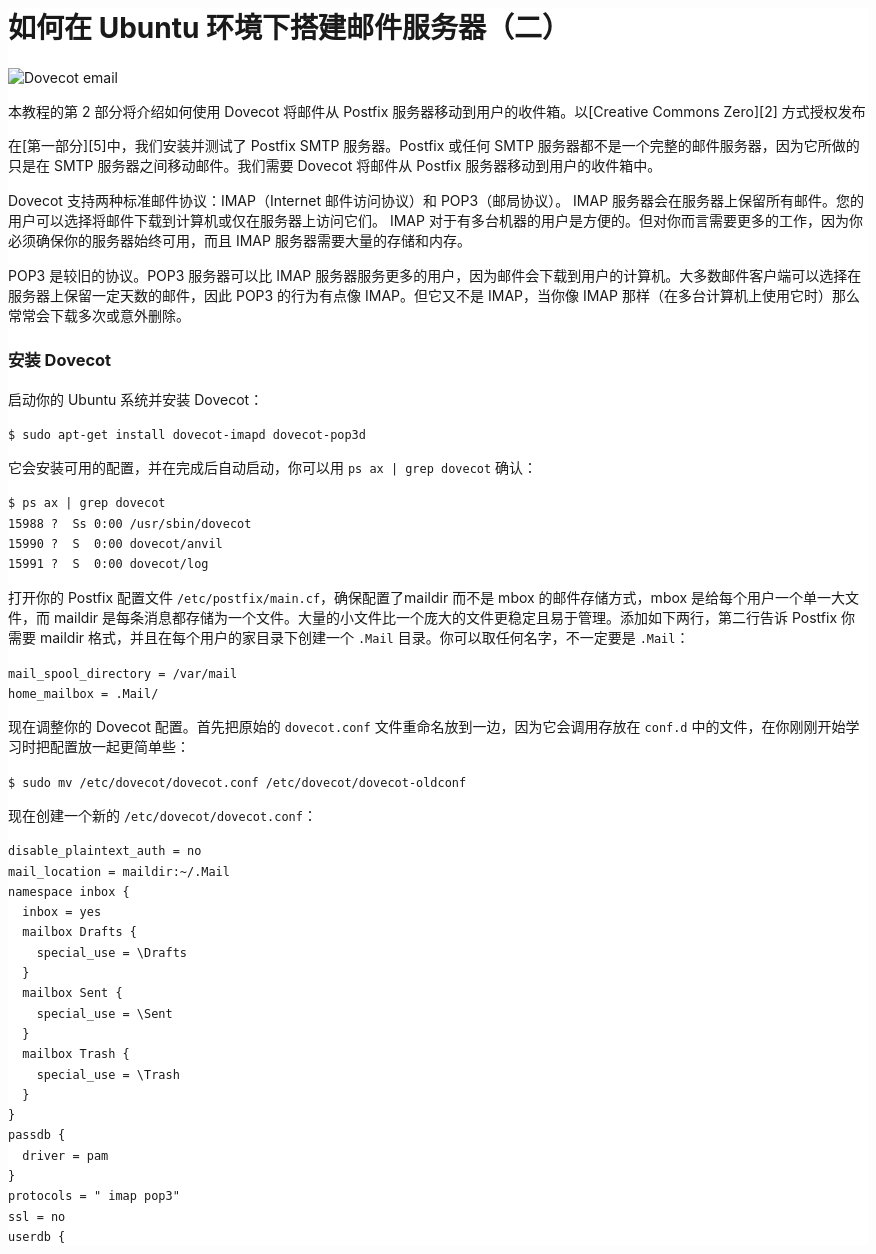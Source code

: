 如何在 Ubuntu 环境下搭建邮件服务器（二）
============================================================

![Dovecot email](https://www.linux.com/sites/lcom/files/styles/rendered_file/public/dovecot-email.jpg?itok=tY4veggw "Dovecot email") 

本教程的第 2 部分将介绍如何使用 Dovecot 将邮件从 Postfix 服务器移动到用户的收件箱。以[Creative Commons Zero][2] 方式授权发布

在[第一部分][5]中，我们安装并测试了 Postfix SMTP 服务器。Postfix 或任何 SMTP 服务器都不是一个完整的邮件服务器，因为它所做的只是在 SMTP 服务器之间移动邮件。我们需要 Dovecot 将邮件从 Postfix 服务器移动到用户的收件箱中。

Dovecot 支持两种标准邮件协议：IMAP（Internet 邮件访问协议）和 POP3（邮局协议）。 IMAP 服务器会在服务器上保留所有邮件。您的用户可以选择将邮件下载到计算机或仅在服务器上访问它们。 IMAP 对于有多台机器的用户是方便的。但对你而言需要更多的工作，因为你必须确保你的服务器始终可用，而且 IMAP 服务器需要大量的存储和内存。

POP3 是较旧的协议。POP3 服务器可以比 IMAP 服务器服务更多的用户，因为邮件会下载到用户的计算机。大多数邮件客户端可以选择在服务器上保留一定天数的邮件，因此 POP3 的行为有点像 IMAP。但它又不是 IMAP，当你像 IMAP 那样（在多台计算机上使用它时）那么常常会下载多次或意外删除。

### 安装 Dovecot

启动你的 Ubuntu 系统并安装 Dovecot：

```
$ sudo apt-get install dovecot-imapd dovecot-pop3d
```

它会安装可用的配置，并在完成后自动启动，你可以用 `ps ax | grep dovecot` 确认：

```
$ ps ax | grep dovecot
15988 ?  Ss 0:00 /usr/sbin/dovecot
15990 ?  S  0:00 dovecot/anvil
15991 ?  S  0:00 dovecot/log
```

打开你的 Postfix 配置文件 `/etc/postfix/main.cf`，确保配置了maildir 而不是 mbox 的邮件存储方式，mbox 是给每个用户一个单一大文件，而 maildir 是每条消息都存储为一个文件。大量的小文件比一个庞大的文件更稳定且易于管理。添加如下两行，第二行告诉 Postfix 你需要 maildir 格式，并且在每个用户的家目录下创建一个 `.Mail` 目录。你可以取任何名字，不一定要是 `.Mail`：

```
mail_spool_directory = /var/mail
home_mailbox = .Mail/
```

现在调整你的 Dovecot 配置。首先把原始的 `dovecot.conf` 文件重命名放到一边，因为它会调用存放在 `conf.d` 中的文件，在你刚刚开始学习时把配置放一起更简单些：

```
$ sudo mv /etc/dovecot/dovecot.conf /etc/dovecot/dovecot-oldconf
```

现在创建一个新的 `/etc/dovecot/dovecot.conf`：

```
disable_plaintext_auth = no
mail_location = maildir:~/.Mail
namespace inbox {
  inbox = yes
  mailbox Drafts {
    special_use = \Drafts
  }
  mailbox Sent {
    special_use = \Sent
  }
  mailbox Trash {
    special_use = \Trash
  }
}
passdb {
  driver = pam
}
protocols = " imap pop3"
ssl = no
userdb {
```